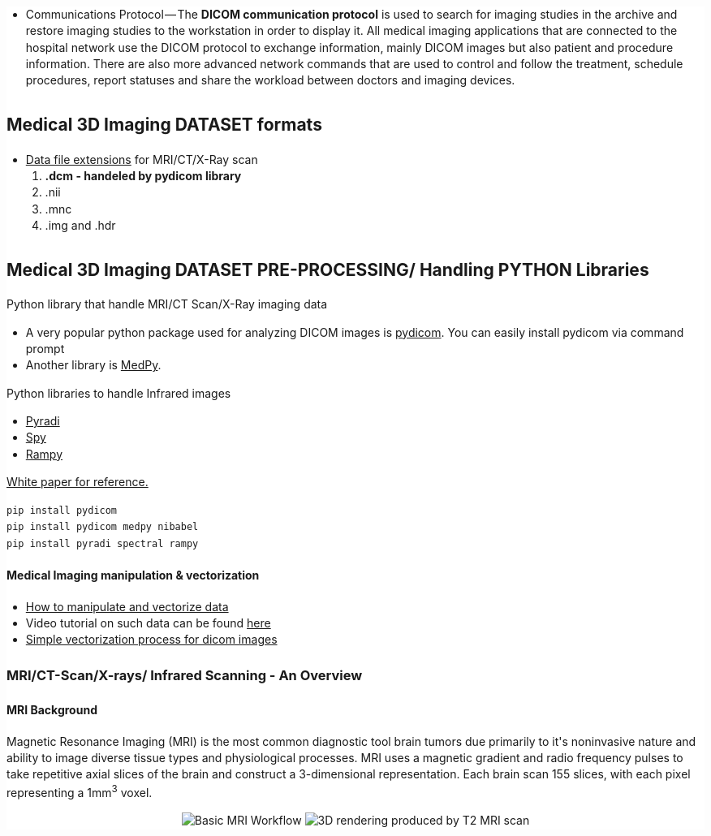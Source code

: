 
* Communications Protocol — The **DICOM communication protocol** is used to search for imaging studies in the archive and restore imaging studies to the workstation in order to display it. All medical imaging applications that are connected to the hospital network use the DICOM protocol to exchange information, mainly DICOM images but also patient and procedure information. There are also more advanced network commands that are used to control and follow the treatment, schedule procedures, report statuses and share the workload between doctors and imaging devices.

## Medical 3D Imaging DATASET formats  
* [Data file extensions](https://www.ncbi.nlm.nih.gov/pmc/articles/PMC3948928/) for MRI/CT/X-Ray scan 
  1. <strong>.dcm - handeled by pydicom library</strong>
  2. .nii
  3. .mnc
  4. .img and .hdr
  
## Medical 3D Imaging DATASET PRE-PROCESSING/ Handling PYTHON Libraries
 Python library that handle MRI/CT Scan/X-Ray imaging data
   * A very popular python package used for analyzing DICOM images is [pydicom](https://pydicom.github.io/).
You can easily install pydicom via command prompt
   * Another library is [MedPy](https://pypi.org/project/MedPy/).

Python libraries to handle Infrared images
   * [Pyradi](https://pypi.org/project/pyradi/)
   * [Spy](http://www.spectralpython.net/)
   * [Rampy](https://github.com/charlesll/rampy)

[White paper for reference.](https://sci-hub.tw/https://ieeexplore.ieee.org/document/7532521)   
   ```Python
   pip install pydicom
   pip install pydicom medpy nibabel
   pip install pyradi spectral rampy
   ```
   
#### Medical Imaging manipulation & vectorization
    
   * [How to manipulate and vectorize data](https://www.kaggle.com/gzuidhof/full-preprocessing-tutorial)
   * Video tutorial on such data can be found [here](https://www.youtube.com/watch?v=KlffppN47lc)
   * [Simple vectorization process for dicom images](https://github.com/Deep-Mind-Hive/2D-imaging-DL/blob/master/vectorizing.py)
   
   

### MRI/CT-Scan/X-rays/ Infrared Scanning - An Overview
#### MRI Background

Magnetic Resonance Imaging (MRI) is the most common diagnostic tool brain tumors due primarily to it's noninvasive nature and ability to image diverse tissue types and physiological processes. MRI uses a magnetic gradient and radio frequency pulses to take repetitive axial slices of the brain and construct a 3-dimensional representation. Each brain scan 155 slices, with each pixel representing a 1mm<sup>3</sup> voxel.  
<p align="center">
<img alt="Basic MRI Workflow" src="https://github.com/naldeborgh7575/brain_segmentation/raw/master/images/MRI_workflow.png" width=450>
<img alt="3D rendering produced by T2 MRI scan" src="https://github.com/naldeborgh7575/brain_segmentation/raw/master/images/t29_143.gif" width=250>  </p>

